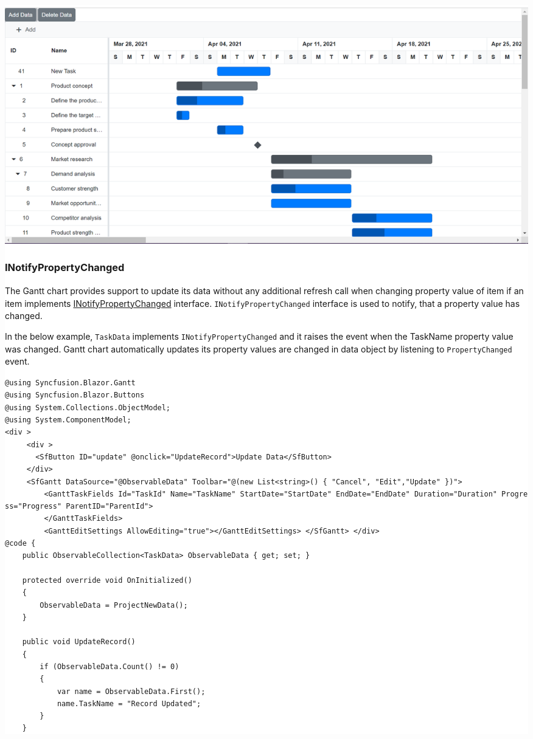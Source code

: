 ![Observable collection in Blazor Gantt Chart](images/blazor-gantt-chart-observable-collection.PNG)

### INotifyPropertyChanged

The Gantt chart provides support to update its data without any additional refresh call when changing property value of item if an item implements [INotifyPropertyChanged](https://docs.microsoft.com/en-us/dotnet/api/system.componentmodel.inotifypropertychanged?view=net-6.0) interface. `INotifyPropertyChanged` interface is used to notify, that a property value has changed.

In the below example, `TaskData` implements `INotifyPropertyChanged` and it raises the event when the TaskName property value was changed. Gantt chart automatically updates its property values are changed in data object by listening to `PropertyChanged` event.

```cshtml
@using Syncfusion.Blazor.Gantt
@using Syncfusion.Blazor.Buttons
@using System.Collections.ObjectModel;
@using System.ComponentModel;
<div >
     <div >
       <SfButton ID="update" @onclick="UpdateRecord">Update Data</SfButton>
     </div>
     <SfGantt DataSource="@ObservableData" Toolbar="@(new List<string>() { "Cancel", "Edit","Update" })">
         <GanttTaskFields Id="TaskId" Name="TaskName" StartDate="StartDate" EndDate="EndDate" Duration="Duration" Progress="Progress" ParentID="ParentId">
         </GanttTaskFields>
         <GanttEditSettings AllowEditing="true"></GanttEditSettings> </SfGantt> </div>
@code {
    public ObservableCollection<TaskData> ObservableData { get; set; }

    protected override void OnInitialized()
    {
        ObservableData = ProjectNewData();
    }
   
    public void UpdateRecord()
    {
        if (ObservableData.Count() != 0)
        {
            var name = ObservableData.First();
            name.TaskName = "Record Updated";
        }
    }

```